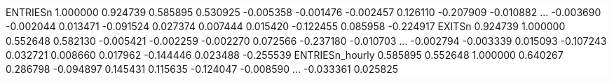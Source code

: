   <tbody>
    <tr>
      <th>ENTRIESn</th>
      <td> 1.000000</td>
      <td> 0.924739</td>
      <td> 0.585895</td>
      <td> 0.530925</td>
      <td>-0.005358</td>
      <td>-0.001476</td>
      <td>-0.002457</td>
      <td> 0.126110</td>
      <td>-0.207909</td>
      <td>-0.010882</td>
      <td>...</td>
      <td>-0.003690</td>
      <td>-0.002044</td>
      <td> 0.013471</td>
      <td>-0.091524</td>
      <td> 0.027374</td>
      <td> 0.007444</td>
      <td> 0.015420</td>
      <td>-0.122455</td>
      <td> 0.085958</td>
      <td>-0.224917</td>
    </tr>
    <tr>
      <th>EXITSn</th>
      <td> 0.924739</td>
      <td> 1.000000</td>
      <td> 0.552648</td>
      <td> 0.582130</td>
      <td>-0.005421</td>
      <td>-0.002259</td>
      <td>-0.002270</td>
      <td> 0.072566</td>
      <td>-0.237180</td>
      <td>-0.010703</td>
      <td>...</td>
      <td>-0.002794</td>
      <td>-0.003339</td>
      <td> 0.015093</td>
      <td>-0.107243</td>
      <td> 0.032721</td>
      <td> 0.008660</td>
      <td> 0.017962</td>
      <td>-0.144446</td>
      <td> 0.023488</td>
      <td>-0.255539</td>
    </tr>
    <tr>
      <th>ENTRIESn_hourly</th>
      <td> 0.585895</td>
      <td> 0.552648</td>
      <td> 1.000000</td>
      <td> 0.640267</td>
      <td> 0.286798</td>
      <td>-0.094897</td>
      <td> 0.145431</td>
      <td> 0.115635</td>
      <td>-0.124047</td>
      <td>-0.008590</td>
      <td>...</td>
      <td>-0.033361</td>
      <td> 0.025825</td>
